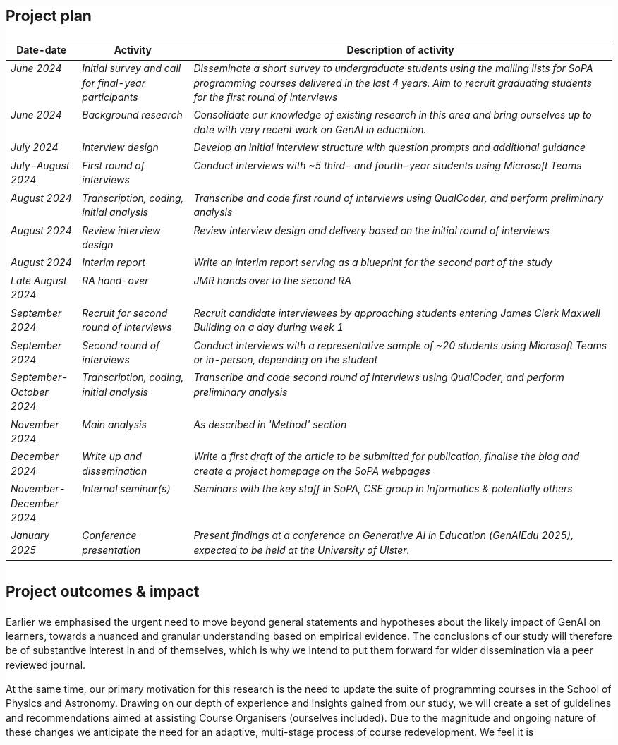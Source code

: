 
## Project plan


| Date-date                | Activity                                              | Description of activity                                                                                                                                                                                         |
| ------------------------ | ----------------------------------------------------- | --------------------------------------------------------------------------------------------------------------------------------------------------------------------------------------------------------------- |
| *June 2024*              | *Initial survey and call for final-year participants* | *Disseminate a short survey to undergraduate students using the mailing lists for SoPA programming courses delivered in the last 4 years. Aim to recruit graduating students for the first round of interviews* |
| *June 2024*              | *Background research*                                 | *Consolidate our knowledge of existing research in this area and bring ourselves up to date with very recent work on GenAI in education.*                                                                       |
| *July 2024*              | *Interview design*                                    | *Develop an initial interview structure with question prompts and additional guidance*                                                                                                                          |
| *July-August 2024*       | *First round of interviews*                           | *Conduct interviews with \~5 third- and fourth-year students using Microsoft Teams*                                                                                                                             |
| *August 2024*            | *Transcription, coding, initial analysis*             | *Transcribe and code first round of interviews using QualCoder, and perform preliminary analysis*                                                                                                               |
| *August 2024*            | *Review interview design*                             | *Review interview design and delivery based on the initial round of interviews*                                                                                                                                 |
| *August 2024*            | *Interim report*                                      | *Write an interim report serving as a blueprint for the second part of the study*                                                                                                                               |
| *Late August 2024*       | *RA hand-over*                                        | *JMR hands over to the second RA*                                                                                                                                                                               |
| *September 2024*         | *Recruit for second round of interviews*              | *Recruit candidate interviewees by approaching students entering James Clerk Maxwell Building on a day during week 1*                                                                                           |
| *September 2024*         | *Second round of interviews*                          | *Conduct interviews with a representative sample of \~20 students using Microsoft Teams or in-person, depending on the student*                                                                                 |
| *September-October 2024* | *Transcription, coding, initial analysis*             | *Transcribe and code second round of interviews using QualCoder, and perform preliminary analysis*                                                                                                              |
| *November 2024*          | *Main analysis*                                       | *As described in 'Method' section*                                                                                                                                                                              |
| *December 2024*          | *Write up and dissemination*                          | *Write a first draft of the article to be submitted for publication, finalise the blog and create a project homepage on the SoPA webpages*                                                                      |
| *November-December 2024* | *Internal seminar(s)*                                 | *Seminars with the key staff in SoPA, CSE group in Informatics & potentially others*                                                                                                                            |
| *January 2025*           | *Conference presentation*                             | *Present findings at a conference on Generative AI in Education (GenAIEdu 2025), expected to be held at the University of Ulster.*                                                                              |


## Project outcomes & impact

Earlier we emphasised the urgent need to move beyond general statements
and hypotheses about the likely impact of GenAI on learners, towards a
nuanced and granular understanding based on empirical evidence. The
conclusions of our study will therefore be of substantive interest in
and of themselves, which is why we intend to put them forward for wider
dissemination via a peer reviewed journal.

At the same time, our primary motivation for this research is the need
to update the suite of programming courses in the School of Physics and
Astronomy. Drawing on our depth of experience and insights gained from
our study, we will create a set of guidelines and recommendations aimed
at assisting Course Organisers (ourselves included). Due to the
magnitude and ongoing nature of these changes we anticipate the need for
an adaptive, multi-stage process of course redevelopment. We feel it is
